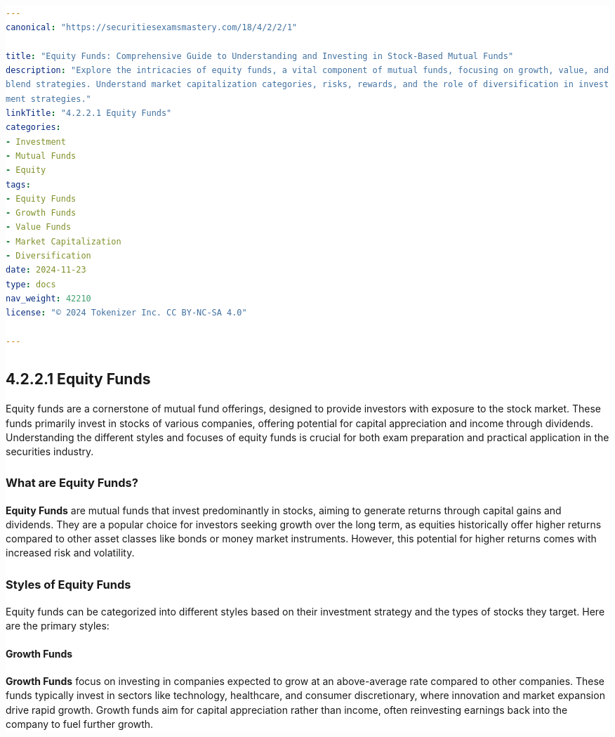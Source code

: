 ```yaml
---
canonical: "https://securitiesexamsmastery.com/18/4/2/2/1"

title: "Equity Funds: Comprehensive Guide to Understanding and Investing in Stock-Based Mutual Funds"
description: "Explore the intricacies of equity funds, a vital component of mutual funds, focusing on growth, value, and blend strategies. Understand market capitalization categories, risks, rewards, and the role of diversification in investment strategies."
linkTitle: "4.2.2.1 Equity Funds"
categories:
- Investment
- Mutual Funds
- Equity
tags:
- Equity Funds
- Growth Funds
- Value Funds
- Market Capitalization
- Diversification
date: 2024-11-23
type: docs
nav_weight: 42210
license: "© 2024 Tokenizer Inc. CC BY-NC-SA 4.0"

---
```


## 4.2.2.1 Equity Funds

Equity funds are a cornerstone of mutual fund offerings, designed to provide investors with exposure to the stock market. These funds primarily invest in stocks of various companies, offering potential for capital appreciation and income through dividends. Understanding the different styles and focuses of equity funds is crucial for both exam preparation and practical application in the securities industry.

### What are Equity Funds?

**Equity Funds** are mutual funds that invest predominantly in stocks, aiming to generate returns through capital gains and dividends. They are a popular choice for investors seeking growth over the long term, as equities historically offer higher returns compared to other asset classes like bonds or money market instruments. However, this potential for higher returns comes with increased risk and volatility.

### Styles of Equity Funds

Equity funds can be categorized into different styles based on their investment strategy and the types of stocks they target. Here are the primary styles:

#### Growth Funds

**Growth Funds** focus on investing in companies expected to grow at an above-average rate compared to other companies. These funds typically invest in sectors like technology, healthcare, and consumer discretionary, where innovation and market expansion drive rapid growth. Growth funds aim for capital appreciation rather than income, often reinvesting earnings back into the company to fuel further growth.
